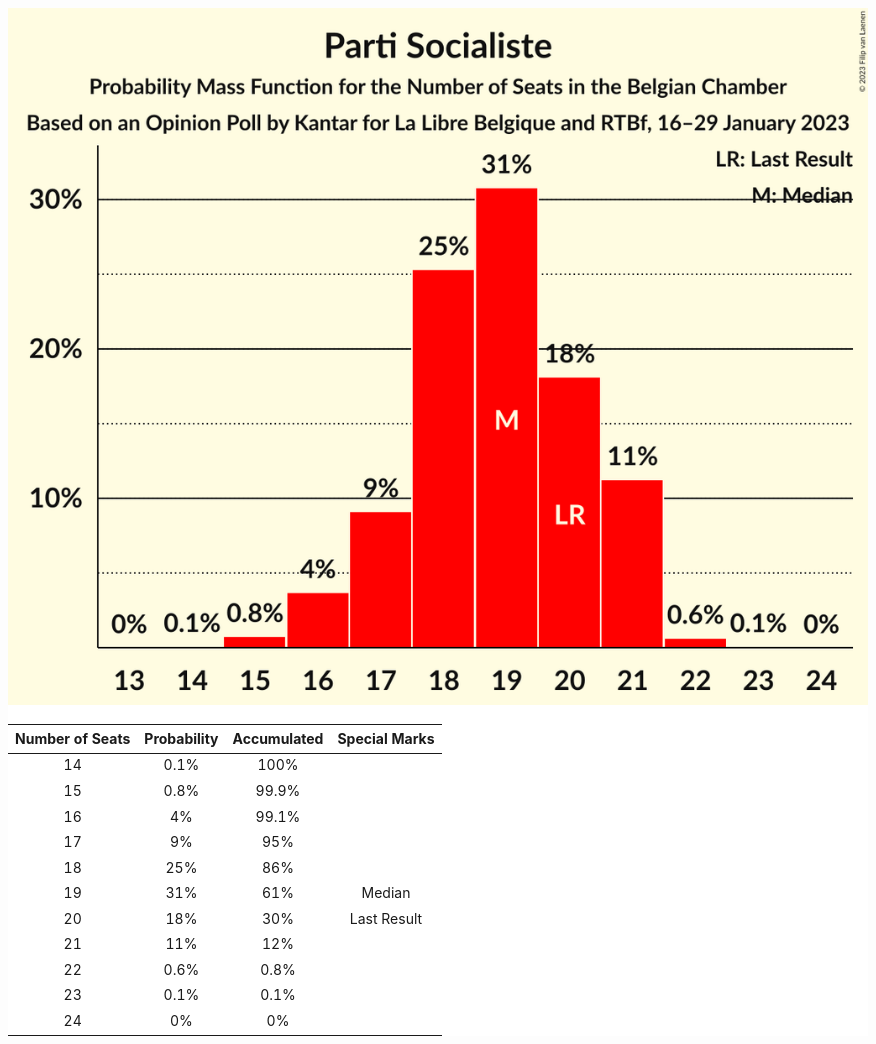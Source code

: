 ![Graph with seats probability mass function not yet produced](2023-01-29-Kantar-seats-pmf-partisocialiste.png "Seats Probability Mass Function")

| Number of Seats | Probability | Accumulated | Special Marks |
|:---------------:|:-----------:|:-----------:|:-------------:|
| 14 | 0.1% | 100% |  |
| 15 | 0.8% | 99.9% |  |
| 16 | 4% | 99.1% |  |
| 17 | 9% | 95% |  |
| 18 | 25% | 86% |  |
| 19 | 31% | 61% | Median |
| 20 | 18% | 30% | Last Result |
| 21 | 11% | 12% |  |
| 22 | 0.6% | 0.8% |  |
| 23 | 0.1% | 0.1% |  |
| 24 | 0% | 0% |  |
